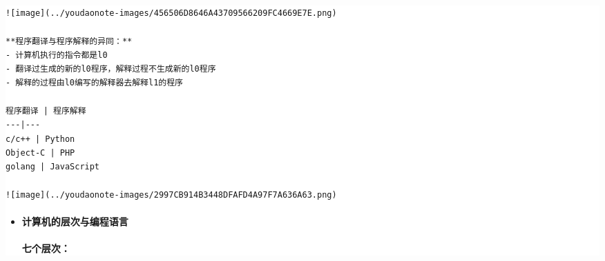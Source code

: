     ![image](../youdaonote-images/456506D8646A43709566209FC4669E7E.png)
    
    **程序翻译与程序解释的异同：**
    - 计算机执行的指令都是l0
    - 翻译过生成的新的l0程序，解释过程不生成新的l0程序
    - 解释的过程由l0编写的解释器去解释l1的程序
    
    程序翻译 | 程序解释
    ---|---
    c/c++ | Python
    Object-C | PHP
    golang | JavaScript
    
    ![image](../youdaonote-images/2997CB914B3448DFAFD4A97F7A636A63.png)

- #### 计算机的层次与编程语言

    **七个层次：**
    